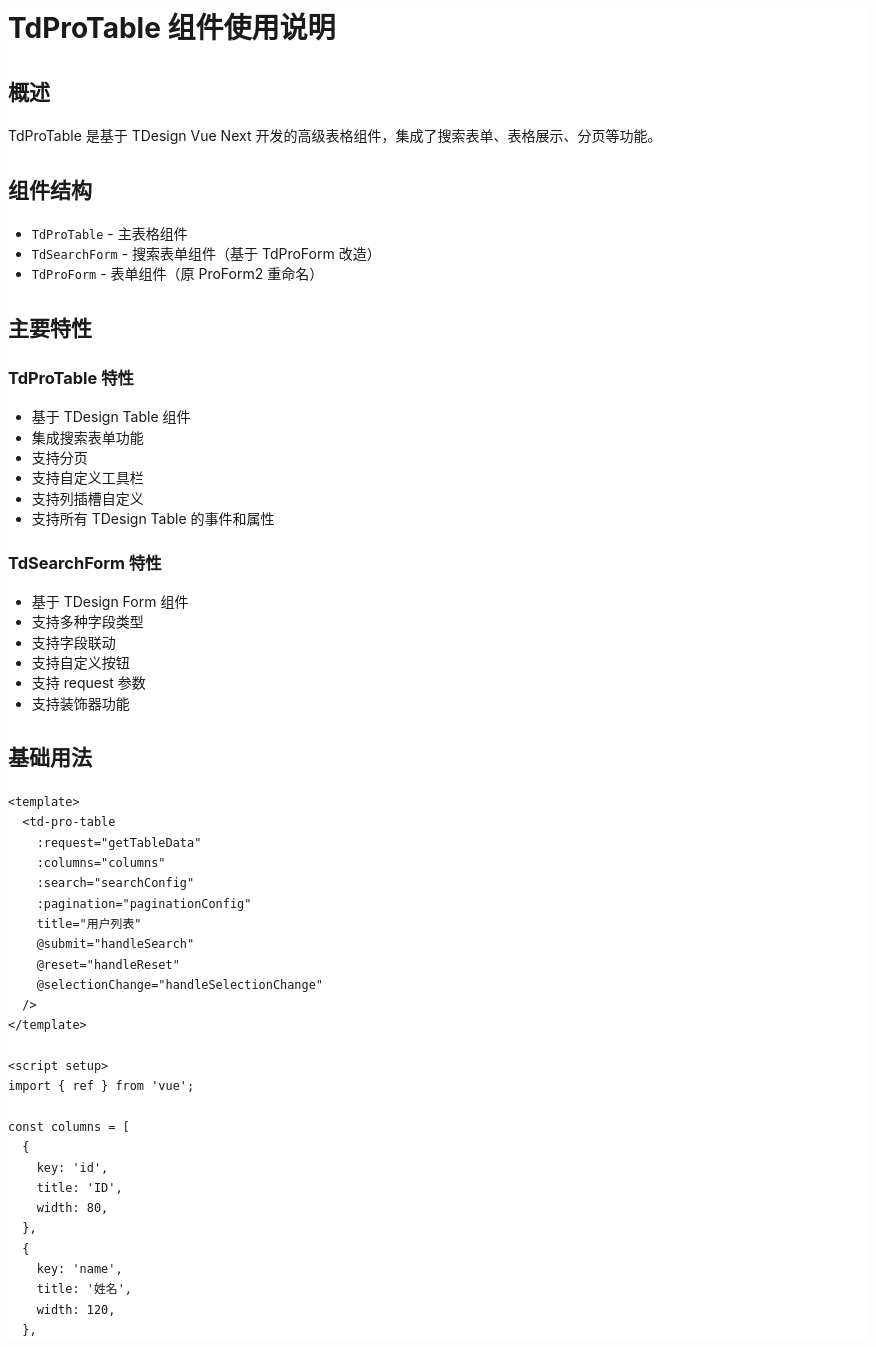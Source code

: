 # TdProTable 组件使用说明

## 概述

TdProTable 是基于 TDesign Vue Next 开发的高级表格组件，集成了搜索表单、表格展示、分页等功能。

## 组件结构

- `TdProTable` - 主表格组件
- `TdSearchForm` - 搜索表单组件（基于 TdProForm 改造）
- `TdProForm` - 表单组件（原 ProForm2 重命名）

## 主要特性

### TdProTable 特性
- 基于 TDesign Table 组件
- 集成搜索表单功能
- 支持分页
- 支持自定义工具栏
- 支持列插槽自定义
- 支持所有 TDesign Table 的事件和属性

### TdSearchForm 特性
- 基于 TDesign Form 组件
- 支持多种字段类型
- 支持字段联动
- 支持自定义按钮
- 支持 request 参数
- 支持装饰器功能

## 基础用法

```vue
<template>
  <td-pro-table
    :request="getTableData"
    :columns="columns"
    :search="searchConfig"
    :pagination="paginationConfig"
    title="用户列表"
    @submit="handleSearch"
    @reset="handleReset"
    @selectionChange="handleSelectionChange"
  />
</template>

<script setup>
import { ref } from 'vue';

const columns = [
  {
    key: 'id',
    title: 'ID',
    width: 80,
  },
  {
    key: 'name',
    title: '姓名',
    width: 120,
  },
```